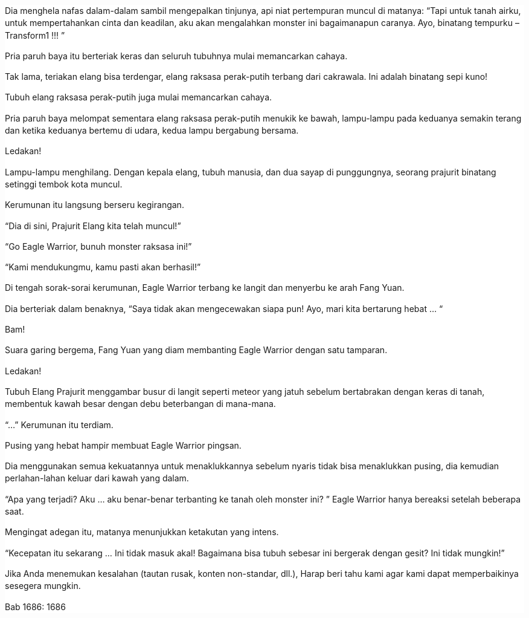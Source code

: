 Dia menghela nafas dalam-dalam sambil mengepalkan tinjunya, api niat pertempuran muncul di matanya: “Tapi untuk tanah airku, untuk mempertahankan cinta dan keadilan, aku akan mengalahkan monster ini bagaimanapun caranya. Ayo, binatang tempurku – Transform1 !!! ”

Pria paruh baya itu berteriak keras dan seluruh tubuhnya mulai memancarkan cahaya.

Tak lama, teriakan elang bisa terdengar, elang raksasa perak-putih terbang dari cakrawala. Ini adalah binatang sepi kuno!

Tubuh elang raksasa perak-putih juga mulai memancarkan cahaya.

Pria paruh baya melompat sementara elang raksasa perak-putih menukik ke bawah, lampu-lampu pada keduanya semakin terang dan ketika keduanya bertemu di udara, kedua lampu bergabung bersama.

Ledakan!

Lampu-lampu menghilang. Dengan kepala elang, tubuh manusia, dan dua sayap di punggungnya, seorang prajurit binatang setinggi tembok kota muncul.

Kerumunan itu langsung berseru kegirangan.

“Dia di sini, Prajurit Elang kita telah muncul!”

“Go Eagle Warrior, bunuh monster raksasa ini!”

“Kami mendukungmu, kamu pasti akan berhasil!”

Di tengah sorak-sorai kerumunan, Eagle Warrior terbang ke langit dan menyerbu ke arah Fang Yuan.

Dia berteriak dalam benaknya, “Saya tidak akan mengecewakan siapa pun! Ayo, mari kita bertarung hebat … “

Bam!

Suara garing bergema, Fang Yuan yang diam membanting Eagle Warrior dengan satu tamparan.

Ledakan!

Tubuh Elang Prajurit menggambar busur di langit seperti meteor yang jatuh sebelum bertabrakan dengan keras di tanah, membentuk kawah besar dengan debu beterbangan di mana-mana.

“…” Kerumunan itu terdiam.

Pusing yang hebat hampir membuat Eagle Warrior pingsan.

Dia menggunakan semua kekuatannya untuk menaklukkannya sebelum nyaris tidak bisa menaklukkan pusing, dia kemudian perlahan-lahan keluar dari kawah yang dalam.

“Apa yang terjadi? Aku … aku benar-benar terbanting ke tanah oleh monster ini? ” Eagle Warrior hanya bereaksi setelah beberapa saat.

Mengingat adegan itu, matanya menunjukkan ketakutan yang intens.

“Kecepatan itu sekarang … Ini tidak masuk akal! Bagaimana bisa tubuh sebesar ini bergerak dengan gesit? Ini tidak mungkin!”

Jika Anda menemukan kesalahan (tautan rusak, konten non-standar, dll.), Harap beri tahu kami agar kami dapat memperbaikinya sesegera mungkin.



Bab 1686: 1686
